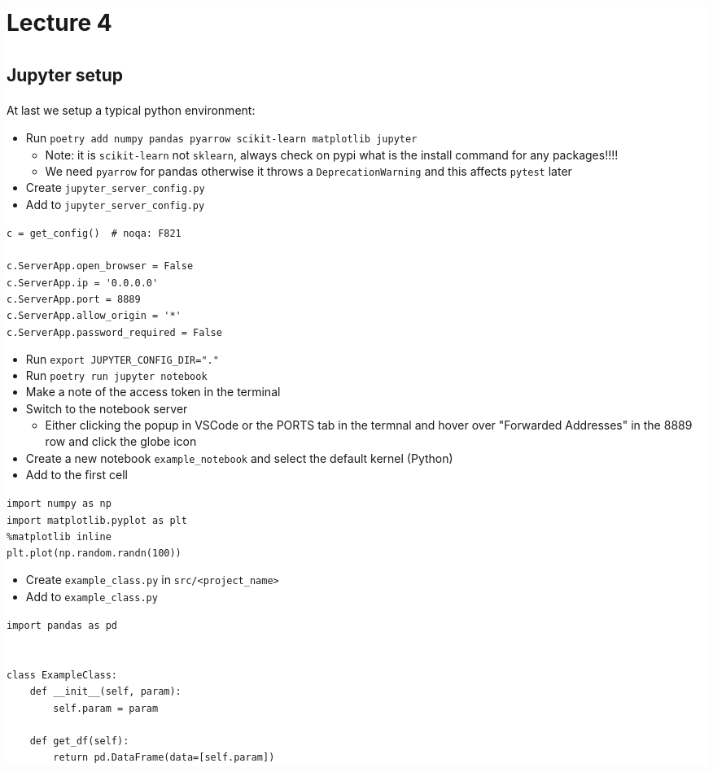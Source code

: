 # Lecture 4

## Jupyter setup

At last we setup a typical python environment:

- Run `poetry add numpy pandas pyarrow scikit-learn matplotlib jupyter`
    - Note: it is `scikit-learn` not `sklearn`, always check on pypi what is the install command for any packages!!!!
    - We need `pyarrow` for pandas otherwise it throws a `DeprecationWarning` and this affects `pytest` later
- Create `jupyter_server_config.py`
- Add to `jupyter_server_config.py`

```
c = get_config()  # noqa: F821

c.ServerApp.open_browser = False
c.ServerApp.ip = '0.0.0.0'
c.ServerApp.port = 8889
c.ServerApp.allow_origin = '*'
c.ServerApp.password_required = False
```

- Run `export JUPYTER_CONFIG_DIR="."`
- Run `poetry run jupyter notebook`
- Make a note of the access token in the terminal
- Switch to the notebook server
    - Either clicking the popup in VSCode or the PORTS tab in the termnal and hover over "Forwarded Addresses" in the 8889 row and click the globe icon
- Create a new notebook `example_notebook` and select the default kernel (Python)
- Add to the first cell

```
import numpy as np
import matplotlib.pyplot as plt
%matplotlib inline
plt.plot(np.random.randn(100))
```

- Create `example_class.py` in `src/<project_name>`
- Add to `example_class.py`

```
import pandas as pd


class ExampleClass:
    def __init__(self, param):
        self.param = param

    def get_df(self):
        return pd.DataFrame(data=[self.param])
```
